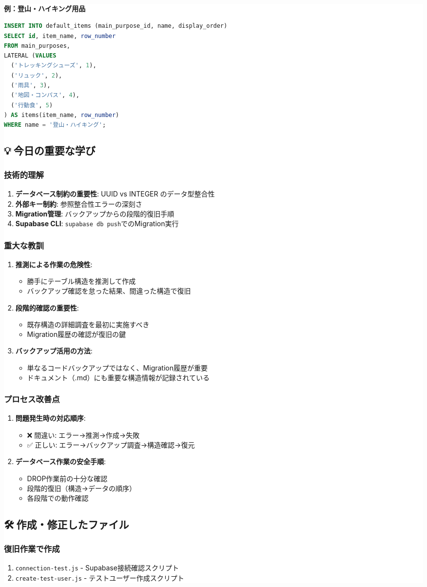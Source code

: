 **例：登山・ハイキング用品**
```sql
INSERT INTO default_items (main_purpose_id, name, display_order)
SELECT id, item_name, row_number
FROM main_purposes,
LATERAL (VALUES
  ('トレッキングシューズ', 1),
  ('リュック', 2),
  ('雨具', 3),
  ('地図・コンパス', 4),
  ('行動食', 5)
) AS items(item_name, row_number)
WHERE name = '登山・ハイキング';
```

## 💡 今日の重要な学び

### 技術的理解
1. **データベース制約の重要性**: UUID vs INTEGER のデータ型整合性
2. **外部キー制約**: 参照整合性エラーの深刻さ
3. **Migration管理**: バックアップからの段階的復旧手順
4. **Supabase CLI**: `supabase db push`でのMigration実行

### 重大な教訓
1. **推測による作業の危険性**: 
   - 勝手にテーブル構造を推測して作成
   - バックアップ確認を怠った結果、間違った構造で復旧
   
2. **段階的確認の重要性**:
   - 既存構造の詳細調査を最初に実施すべき
   - Migration履歴の確認が復旧の鍵
   
3. **バックアップ活用の方法**:
   - 単なるコードバックアップではなく、Migration履歴が重要
   - ドキュメント（.md）にも重要な構造情報が記録されている

### プロセス改善点
1. **問題発生時の対応順序**:
   - ❌ 間違い: エラー→推測→作成→失敗
   - ✅ 正しい: エラー→バックアップ調査→構造確認→復元

2. **データベース作業の安全手順**:
   - DROP作業前の十分な確認
   - 段階的復旧（構造→データの順序）
   - 各段階での動作確認

## 🛠️ 作成・修正したファイル

### 復旧作業で作成
1. `connection-test.js` - Supabase接続確認スクリプト
2. `create-test-user.js` - テストユーザー作成スクリプト
